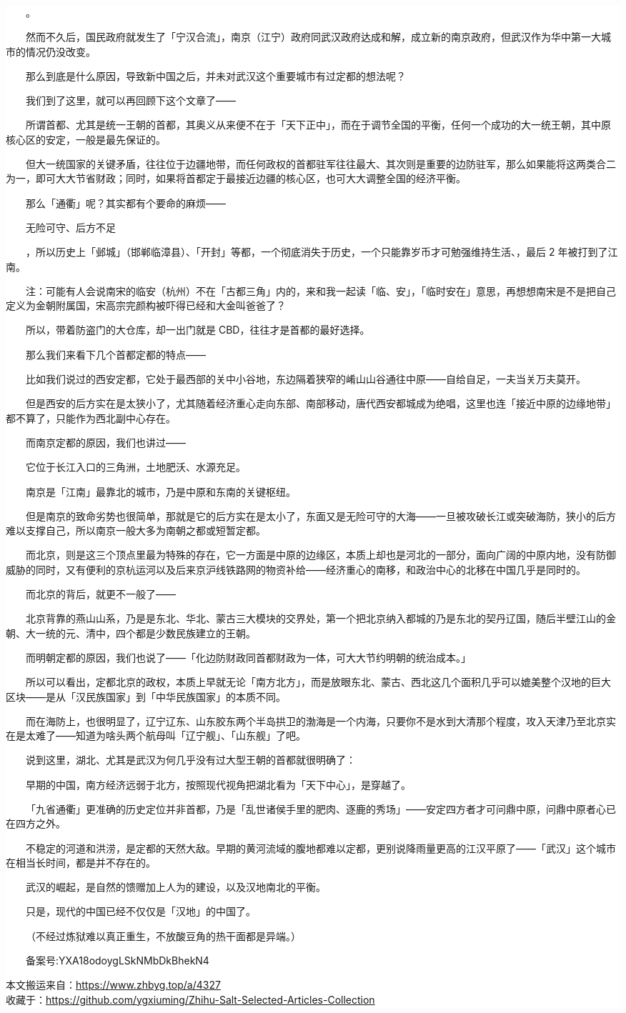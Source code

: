 &emsp;&emsp;。  
  
&emsp;&emsp;然而不久后，国民政府就发生了「宁汉合流」，南京（江宁）政府同武汉政府达成和解，成立新的南京政府，但武汉作为华中第一大城市的情况仍没改变。  
  
&emsp;&emsp;那么到底是什么原因，导致新中国之后，并未对武汉这个重要城市有过定都的想法呢？  
  
&emsp;&emsp;我们到了这里，就可以再回顾下这个文章了——  
  
&emsp;&emsp;所谓首都、尤其是统一王朝的首都，其奥义从来便不在于「天下正中」，而在于调节全国的平衡，任何一个成功的大一统王朝，其中原核心区的安定，一般是最先保证的。  
  
&emsp;&emsp;但大一统国家的关键矛盾，往往位于边疆地带，而任何政权的首都驻军往往最大、其次则是重要的边防驻军，那么如果能将这两类合二为一，即可大大节省财政；同时，如果将首都定于最接近边疆的核心区，也可大大调整全国的经济平衡。  
  
&emsp;&emsp;那么「通衢」呢？其实都有个要命的麻烦——  
  
&emsp;&emsp;无险可守、后方不足  
  
&emsp;&emsp;，所以历史上「邺城」（邯郸临漳县）、「开封」等都，一个彻底消失于历史，一个只能靠岁币才可勉强维持生活、，最后 2 年被打到了江南。  
  
&emsp;&emsp;注：可能有人会说南宋的临安（杭州）不在「古都三角」内的，来和我一起读「临、安」，「临时安在」意思，再想想南宋是不是把自己定义为金朝附属国，宋高宗完颜构被吓得已经和大金叫爸爸了？  
  
&emsp;&emsp;所以，带着防盗门的大仓库，却一出门就是 CBD，往往才是首都的最好选择。  
  
&emsp;&emsp;那么我们来看下几个首都定都的特点——  
  
&emsp;&emsp;比如我们说过的西安定都，它处于最西部的关中小谷地，东边隔着狭窄的崤山山谷通往中原——自给自足，一夫当关万夫莫开。  
  
&emsp;&emsp;但是西安的后方实在是太狭小了，尤其随着经济重心走向东部、南部移动，唐代西安都城成为绝唱，这里也连「接近中原的边缘地带」都不算了，只能作为西北副中心存在。  
  
&emsp;&emsp;而南京定都的原因，我们也讲过——  
  
&emsp;&emsp;它位于长江入口的三角洲，土地肥沃、水源充足。  
  
&emsp;&emsp;南京是「江南」最靠北的城市，乃是中原和东南的关键枢纽。  
  
&emsp;&emsp;但是南京的致命劣势也很简单，那就是它的后方实在是太小了，东面又是无险可守的大海——一旦被攻破长江或突破海防，狭小的后方难以支撑自己，所以南京一般大多为南朝之都或短暂定都。  
  
&emsp;&emsp;而北京，则是这三个顶点里最为特殊的存在，它一方面是中原的边缘区，本质上却也是河北的一部分，面向广阔的中原内地，没有防御威胁的同时，又有便利的京杭运河以及后来京沪线铁路网的物资补给——经济重心的南移，和政治中心的北移在中国几乎是同时的。  
  
&emsp;&emsp;而北京的背后，就更不一般了——  
  
&emsp;&emsp;北京背靠的燕山山系，乃是是东北、华北、蒙古三大模块的交界处，第一个把北京纳入都城的乃是东北的契丹辽国，随后半壁江山的金朝、大一统的元、清中，四个都是少数民族建立的王朝。  
  
&emsp;&emsp;而明朝定都的原因，我们也说了——「化边防财政同首都财政为一体，可大大节约明朝的统治成本。」  
  
&emsp;&emsp;所以可以看出，定都北京的政权，本质上早就无论「南方北方」，而是放眼东北、蒙古、西北这几个面积几乎可以媲美整个汉地的巨大区块——是从「汉民族国家」到「中华民族国家」的本质不同。  
  
&emsp;&emsp;而在海防上，也很明显了，辽宁辽东、山东胶东两个半岛拱卫的渤海是一个内海，只要你不是水到大清那个程度，攻入天津乃至北京实在是太难了——知道为啥头两个航母叫「辽宁舰」、「山东舰」了吧。  
  
&emsp;&emsp;说到这里，湖北、尤其是武汉为何几乎没有过大型王朝的首都就很明确了：  
  
&emsp;&emsp;早期的中国，南方经济远弱于北方，按照现代视角把湖北看为「天下中心」，是穿越了。  
  
&emsp;&emsp;「九省通衢」更准确的历史定位并非首都，乃是「乱世诸侯手里的肥肉、逐鹿的秀场」——安定四方者才可问鼎中原，问鼎中原者心已在四方之外。  
  
&emsp;&emsp;不稳定的河道和洪涝，是定都的天然大敌。早期的黄河流域的腹地都难以定都，更别说降雨量更高的江汉平原了——「武汉」这个城市在相当长时间，都是并不存在的。  
  
&emsp;&emsp;武汉的崛起，是自然的馈赠加上人为的建设，以及汉地南北的平衡。  
  
&emsp;&emsp;只是，现代的中国已经不仅仅是「汉地」的中国了。  
  
&emsp;&emsp;（不经过炼狱难以真正重生，不放酸豆角的热干面都是异端。）  
  
&emsp;&emsp;备案号:YXA18odoygLSkNMbDkBhekN4  
  
本文搬运来自：https://www.zhbyg.top/a/4327  
 收藏于：https://github.com/ygxiuming/Zhihu-Salt-Selected-Articles-Collection